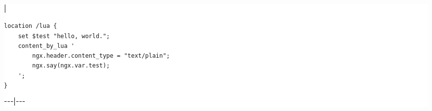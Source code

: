 
|

    
    
    location /lua {
        set $test "hello, world.";
        content_by_lua '
            ngx.header.content_type = "text/plain";
            ngx.say(ngx.var.test);
        ';
    }  
  
---|---